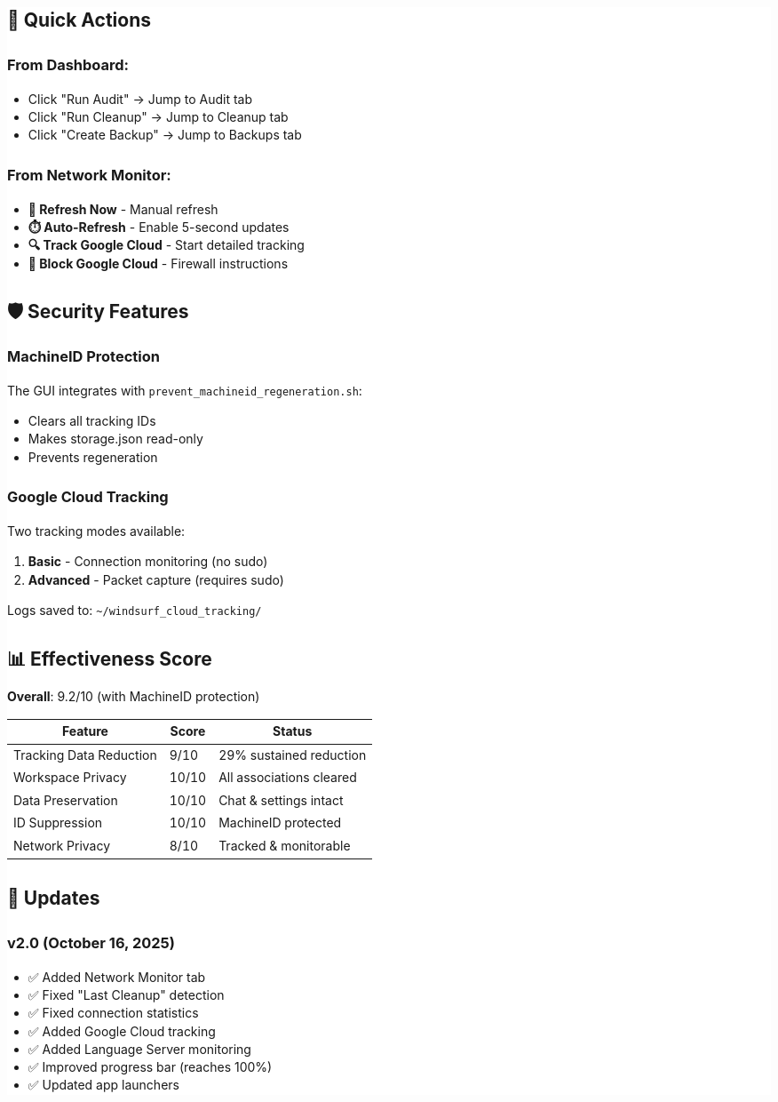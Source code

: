 ## 🎯 Quick Actions

### From Dashboard:
- Click "Run Audit" → Jump to Audit tab
- Click "Run Cleanup" → Jump to Cleanup tab
- Click "Create Backup" → Jump to Backups tab

### From Network Monitor:
- **🔄 Refresh Now** - Manual refresh
- **⏱️ Auto-Refresh** - Enable 5-second updates
- **🔍 Track Google Cloud** - Start detailed tracking
- **🚫 Block Google Cloud** - Firewall instructions

## 🛡️ Security Features

### MachineID Protection
The GUI integrates with `prevent_machineid_regeneration.sh`:
- Clears all tracking IDs
- Makes storage.json read-only
- Prevents regeneration

### Google Cloud Tracking
Two tracking modes available:
1. **Basic** - Connection monitoring (no sudo)
2. **Advanced** - Packet capture (requires sudo)

Logs saved to: `~/windsurf_cloud_tracking/`

## 📊 Effectiveness Score

**Overall**: 9.2/10 (with MachineID protection)

| Feature | Score | Status |
|---------|-------|--------|
| Tracking Data Reduction | 9/10 | 29% sustained reduction |
| Workspace Privacy | 10/10 | All associations cleared |
| Data Preservation | 10/10 | Chat & settings intact |
| ID Suppression | 10/10 | MachineID protected |
| Network Privacy | 8/10 | Tracked & monitorable |

## 🔄 Updates

### v2.0 (October 16, 2025)
- ✅ Added Network Monitor tab
- ✅ Fixed "Last Cleanup" detection
- ✅ Fixed connection statistics
- ✅ Added Google Cloud tracking
- ✅ Added Language Server monitoring
- ✅ Improved progress bar (reaches 100%)
- ✅ Updated app launchers
